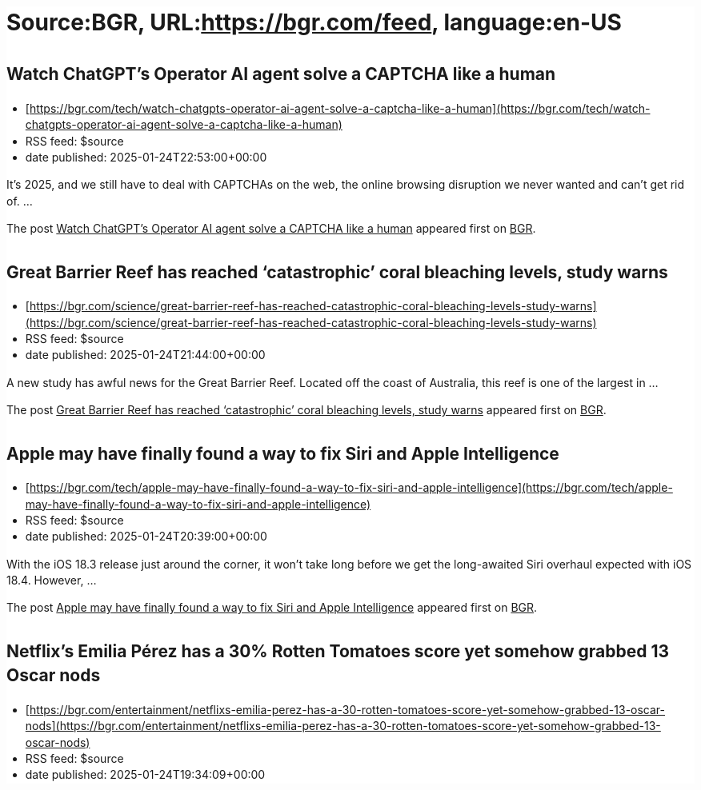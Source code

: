 # Source:BGR, URL:https://bgr.com/feed, language:en-US

## Watch ChatGPT’s Operator AI agent solve a CAPTCHA like a human
 - [https://bgr.com/tech/watch-chatgpts-operator-ai-agent-solve-a-captcha-like-a-human](https://bgr.com/tech/watch-chatgpts-operator-ai-agent-solve-a-captcha-like-a-human)
 - RSS feed: $source
 - date published: 2025-01-24T22:53:00+00:00

<p>It&#8217;s 2025, and we still have to deal with CAPTCHAs on the web, the online browsing disruption we never wanted and can&#8217;t get rid of. &#8230;</p>
<p>The post <a href="https://bgr.com/tech/watch-chatgpts-operator-ai-agent-solve-a-captcha-like-a-human/">Watch ChatGPT&#8217;s Operator AI agent solve a CAPTCHA like a human</a> appeared first on <a href="https://bgr.com">BGR</a>.</p>

## Great Barrier Reef has reached ‘catastrophic’ coral bleaching levels, study warns
 - [https://bgr.com/science/great-barrier-reef-has-reached-catastrophic-coral-bleaching-levels-study-warns](https://bgr.com/science/great-barrier-reef-has-reached-catastrophic-coral-bleaching-levels-study-warns)
 - RSS feed: $source
 - date published: 2025-01-24T21:44:00+00:00

<p>A new study has awful news for the Great Barrier Reef. Located off the coast of Australia, this reef is one of the largest in &#8230;</p>
<p>The post <a href="https://bgr.com/science/great-barrier-reef-has-reached-catastrophic-coral-bleaching-levels-study-warns/">Great Barrier Reef has reached &#8216;catastrophic&#8217; coral bleaching levels, study warns</a> appeared first on <a href="https://bgr.com">BGR</a>.</p>

## Apple may have finally found a way to fix Siri and Apple Intelligence
 - [https://bgr.com/tech/apple-may-have-finally-found-a-way-to-fix-siri-and-apple-intelligence](https://bgr.com/tech/apple-may-have-finally-found-a-way-to-fix-siri-and-apple-intelligence)
 - RSS feed: $source
 - date published: 2025-01-24T20:39:00+00:00

<p>With the iOS 18.3 release just around the corner, it won&#8217;t take long before we get the long-awaited Siri overhaul expected with iOS 18.4. However, &#8230;</p>
<p>The post <a href="https://bgr.com/tech/apple-may-have-finally-found-a-way-to-fix-siri-and-apple-intelligence/">Apple may have finally found a way to fix Siri and Apple Intelligence</a> appeared first on <a href="https://bgr.com">BGR</a>.</p>

## Netflix’s Emilia Pérez has a 30% Rotten Tomatoes score yet somehow grabbed 13 Oscar nods
 - [https://bgr.com/entertainment/netflixs-emilia-perez-has-a-30-rotten-tomatoes-score-yet-somehow-grabbed-13-oscar-nods](https://bgr.com/entertainment/netflixs-emilia-perez-has-a-30-rotten-tomatoes-score-yet-somehow-grabbed-13-oscar-nods)
 - RSS feed: $source
 - date published: 2025-01-24T19:34:09+00:00
